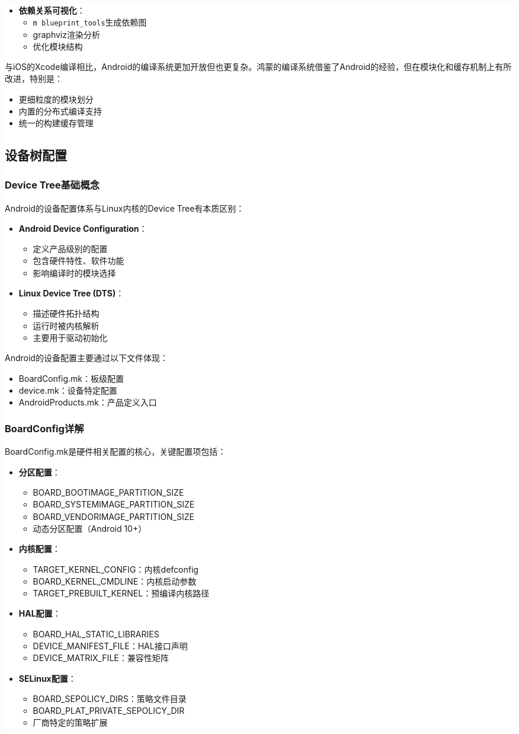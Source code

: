   - **依赖关系可视化**：
    - `m blueprint_tools`生成依赖图
    - graphviz渲染分析
    - 优化模块结构

与iOS的Xcode编译相比，Android的编译系统更加开放但也更复杂。鸿蒙的编译系统借鉴了Android的经验，但在模块化和缓存机制上有所改进，特别是：
- 更细粒度的模块划分
- 内置的分布式编译支持
- 统一的构建缓存管理

## 设备树配置

### Device Tree基础概念

Android的设备配置体系与Linux内核的Device Tree有本质区别：

- **Android Device Configuration**：
  - 定义产品级别的配置
  - 包含硬件特性、软件功能
  - 影响编译时的模块选择

- **Linux Device Tree (DTS)**：
  - 描述硬件拓扑结构
  - 运行时被内核解析
  - 主要用于驱动初始化

Android的设备配置主要通过以下文件体现：
- BoardConfig.mk：板级配置
- device.mk：设备特定配置
- AndroidProducts.mk：产品定义入口

### BoardConfig详解

BoardConfig.mk是硬件相关配置的核心，关键配置项包括：

- **分区配置**：
  - BOARD_BOOTIMAGE_PARTITION_SIZE
  - BOARD_SYSTEMIMAGE_PARTITION_SIZE
  - BOARD_VENDORIMAGE_PARTITION_SIZE
  - 动态分区配置（Android 10+）

- **内核配置**：
  - TARGET_KERNEL_CONFIG：内核defconfig
  - BOARD_KERNEL_CMDLINE：内核启动参数
  - TARGET_PREBUILT_KERNEL：预编译内核路径

- **HAL配置**：
  - BOARD_HAL_STATIC_LIBRARIES
  - DEVICE_MANIFEST_FILE：HAL接口声明
  - DEVICE_MATRIX_FILE：兼容性矩阵

- **SELinux配置**：
  - BOARD_SEPOLICY_DIRS：策略文件目录
  - BOARD_PLAT_PRIVATE_SEPOLICY_DIR
  - 厂商特定的策略扩展
